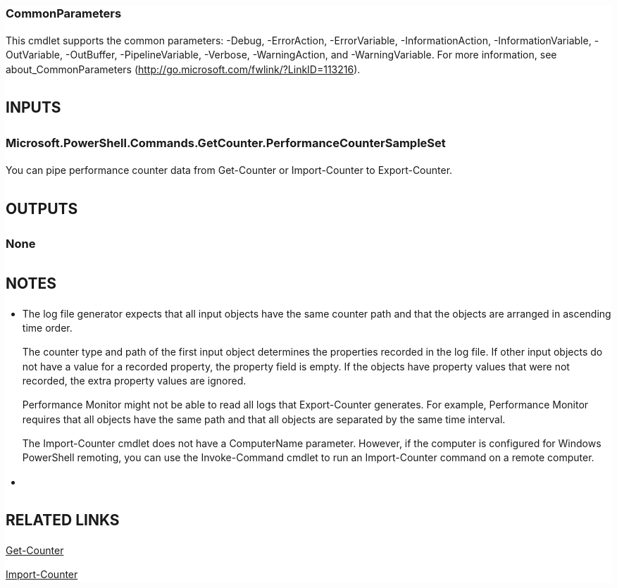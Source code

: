 ### CommonParameters
This cmdlet supports the common parameters: -Debug, -ErrorAction, -ErrorVariable, -InformationAction, -InformationVariable, -OutVariable, -OutBuffer, -PipelineVariable, -Verbose, -WarningAction, and -WarningVariable. For more information, see about_CommonParameters (http://go.microsoft.com/fwlink/?LinkID=113216).
## INPUTS

### Microsoft.PowerShell.Commands.GetCounter.PerformanceCounterSampleSet
You can pipe performance counter data from Get-Counter or Import-Counter to Export-Counter.
## OUTPUTS

### None

## NOTES
* The log file generator expects that all input objects have the same counter path and that the objects are arranged in ascending time order.

  The counter type and path of the first input object determines the properties recorded in the log file.
If other input objects do not have a value for a recorded property, the property field is empty.
If the objects have property values that were not recorded, the extra property values are ignored.

  Performance Monitor might not be able to read all logs that Export-Counter generates.
For example, Performance Monitor requires that all objects have the same path and that all objects are separated by the same time interval.

  The Import-Counter cmdlet does not have a ComputerName parameter.
However, if the computer is configured for Windows PowerShell remoting, you can use the Invoke-Command cmdlet to run an Import-Counter command on a remote computer.

*
## RELATED LINKS

[Get-Counter](Get-Counter.md)

[Import-Counter](Import-Counter.md)

